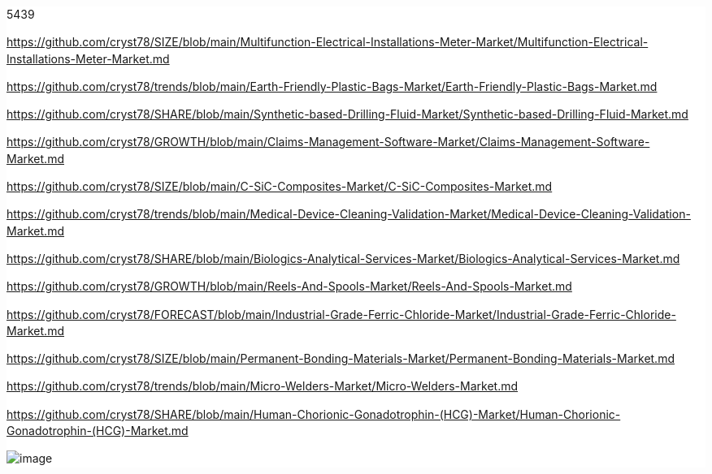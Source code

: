 5439</p><p><a href="https://github.com/cryst78/SIZE/blob/main/Multifunction-Electrical-Installations-Meter-Market/Multifunction-Electrical-Installations-Meter-Market.md">https://github.com/cryst78/SIZE/blob/main/Multifunction-Electrical-Installations-Meter-Market/Multifunction-Electrical-Installations-Meter-Market.md</a></p><p><a href="https://github.com/cryst78/trends/blob/main/Earth-Friendly-Plastic-Bags-Market/Earth-Friendly-Plastic-Bags-Market.md">https://github.com/cryst78/trends/blob/main/Earth-Friendly-Plastic-Bags-Market/Earth-Friendly-Plastic-Bags-Market.md</a></p><p><a href="https://github.com/cryst78/SHARE/blob/main/Synthetic-based-Drilling-Fluid-Market/Synthetic-based-Drilling-Fluid-Market.md">https://github.com/cryst78/SHARE/blob/main/Synthetic-based-Drilling-Fluid-Market/Synthetic-based-Drilling-Fluid-Market.md</a></p><p><a href="https://github.com/cryst78/GROWTH/blob/main/Claims-Management-Software-Market/Claims-Management-Software-Market.md">https://github.com/cryst78/GROWTH/blob/main/Claims-Management-Software-Market/Claims-Management-Software-Market.md</a></p><p><a href="https://github.com/cryst78/SIZE/blob/main/C-SiC-Composites-Market/C-SiC-Composites-Market.md">https://github.com/cryst78/SIZE/blob/main/C-SiC-Composites-Market/C-SiC-Composites-Market.md</a></p><p><a href="https://github.com/cryst78/trends/blob/main/Medical-Device-Cleaning-Validation-Market/Medical-Device-Cleaning-Validation-Market.md">https://github.com/cryst78/trends/blob/main/Medical-Device-Cleaning-Validation-Market/Medical-Device-Cleaning-Validation-Market.md</a></p><p><a href="https://github.com/cryst78/SHARE/blob/main/Biologics-Analytical-Services-Market/Biologics-Analytical-Services-Market.md">https://github.com/cryst78/SHARE/blob/main/Biologics-Analytical-Services-Market/Biologics-Analytical-Services-Market.md</a></p><p><a href="https://github.com/cryst78/GROWTH/blob/main/Reels-And-Spools-Market/Reels-And-Spools-Market.md">https://github.com/cryst78/GROWTH/blob/main/Reels-And-Spools-Market/Reels-And-Spools-Market.md</a></p><p><a href="https://github.com/cryst78/FORECAST/blob/main/Industrial-Grade-Ferric-Chloride-Market/Industrial-Grade-Ferric-Chloride-Market.md">https://github.com/cryst78/FORECAST/blob/main/Industrial-Grade-Ferric-Chloride-Market/Industrial-Grade-Ferric-Chloride-Market.md</a></p><p><a href="https://github.com/cryst78/SIZE/blob/main/Permanent-Bonding-Materials-Market/Permanent-Bonding-Materials-Market.md">https://github.com/cryst78/SIZE/blob/main/Permanent-Bonding-Materials-Market/Permanent-Bonding-Materials-Market.md</a></p><p><a href="https://github.com/cryst78/trends/blob/main/Micro-Welders-Market/Micro-Welders-Market.md">https://github.com/cryst78/trends/blob/main/Micro-Welders-Market/Micro-Welders-Market.md</a></p><p><a href="https://github.com/cryst78/SHARE/blob/main/Human-Chorionic-Gonadotrophin-(HCG)-Market/Human-Chorionic-Gonadotrophin-(HCG)-Market.md">https://github.com/cryst78/SHARE/blob/main/Human-Chorionic-Gonadotrophin-(HCG)-Market/Human-Chorionic-Gonadotrophin-(HCG)-Market.md</a></p>
![image](https://github.com/user-attachments/assets/f8ff7905-91f1-4818-a32f-03ca3a4f5fcf)
